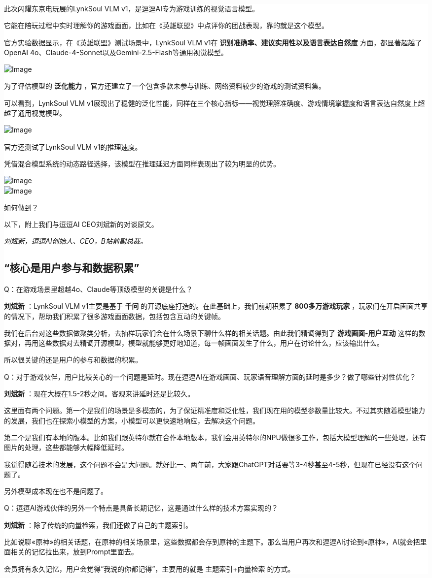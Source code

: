此次闪耀东京电玩展的LynkSoul VLM v1，是逗逗AI专为游戏训练的视觉语言模型。

它能在陪玩过程中实时理解你的游戏画面，比如在《英雄联盟》中点评你的团战表现，靠的就是这个模型。

官方实验数据显示，在《英雄联盟》测试场景中，LynkSoul VLM v1在 **识别准确率、建议实用性以及语言表达自然度** 方面，都显著超越了OpenAI 4o、Claude-4-Sonnet以及Gemini-2.5-Flash等通用视觉模型。

![Image](https://mmbiz.qpic.cn/mmbiz_png/YicUhk5aAGtBwykSxHSp1CwmCJzBPKw81OsfRJt0mNnMSibWF4Dngghd2FHnxpM3OjrLv796Wicye9QXdD7nABiadw/640?wx_fmt=png&from=appmsg&watermark=1&tp=webp&wxfrom=5&wx_lazy=1#imgIndex=2)

为了评估模型的 **泛化能力** ，官方还建立了一个包含多款未参与训练、网络资料较少的游戏的测试资料集。

可以看到，LynkSoul VLM v1展现出了稳健的泛化性能，同样在三个核心指标——视觉理解准确度、游戏情境掌握度和语言表达自然度上超越了通用视觉模型。

![Image](https://mmbiz.qpic.cn/mmbiz_png/YicUhk5aAGtBwykSxHSp1CwmCJzBPKw81eDbEwq5shNnKiaPicDU69jCwUrggvKICI8YvDliaa7Pbs5XbXdibV0nibBg/640?wx_fmt=png&from=appmsg&watermark=1&tp=webp&wxfrom=5&wx_lazy=1#imgIndex=3)

官方还测试了LynkSoul VLM v1的推理速度。

凭借混合模型系统的动态路径选择，该模型在推理延迟方面同样表现出了较为明显的优势。

![Image](https://mmbiz.qpic.cn/mmbiz_png/YicUhk5aAGtBwykSxHSp1CwmCJzBPKw81ybkeN70ksBIFsq8cSH7A9gYZWe6gRVMEsnsxqibibicvIp6hrS1HoibbrA/640?wx_fmt=png&from=appmsg&watermark=1&tp=webp&wxfrom=5&wx_lazy=1#imgIndex=4)  
![Image](https://mmbiz.qpic.cn/mmbiz_png/YicUhk5aAGtBwykSxHSp1CwmCJzBPKw813Yl6Z1dDxPBIX7ejvFf5LTgPw8FUhtFic5OorGLhfRicyytqGvg0Gr8g/640?wx_fmt=png&from=appmsg&watermark=1&tp=webp&wxfrom=5&wx_lazy=1#imgIndex=5)

如何做到？

以下，附上我们与逗逗AI CEO刘斌新的对谈原文。

*刘斌新，逗逗AI创始人、CEO，B站前副总裁。*

## “核心是用户参与和数据积累”

Q：在游戏场景里超越4o、Claude等顶级模型的关键是什么？

**刘斌新** ：LynkSoul VLM v1主要是基于 **千问** 的开源底座打造的。在此基础上，我们前期积累了 **800多万游戏玩家** ，玩家们在开启画面共享的情况下，帮助我们积累了很多游戏画面数据，包括包含互动的关键帧。

我们在后台对这些数据做聚类分析，去抽样玩家们会在什么场景下聊什么样的相关话题。由此我们精调得到了 **游戏画面-用户互动** 这样的数据对，再用这些数据对去精调开源模型，模型就能够更好地知道，每一帧画面发生了什么，用户在讨论什么，应该输出什么。

所以很关键的还是用户的参与和数据的积累。

Q：对于游戏伙伴，用户比较关心的一个问题是延时。现在逗逗AI在游戏画面、玩家语音理解方面的延时是多少？做了哪些针对性优化？

**刘斌新** ：现在大概在1.5-2秒之间。客观来讲延时还是比较久。

这里面有两个问题。第一个是我们的场景是多模态的，为了保证精准度和泛化性，我们现在用的模型参数量比较大。不过其实随着模型能力的发展，我们也在探索小模型的方案，小模型可以更快速地响应，去解决这个问题。

第二个是我们有本地的版本。比如我们跟英特尔就在合作本地版本，我们会用英特尔的NPU做很多工作，包括大模型理解的一些处理，还有图片的处理，这些都能够大幅降低延时。

我觉得随着技术的发展，这个问题不会是大问题。就好比一、两年前，大家跟ChatGPT对话要等3-4秒甚至4-5秒，但现在已经没有这个问题了。

另外模型成本现在也不是问题了。

Q：逗逗AI游戏伙伴的另外一个特点是具备长期记忆，这是通过什么样的技术方案实现的？

**刘斌新** ：除了传统的向量检索，我们还做了自己的主题索引。

比如说聊«原神»的相关话题，在原神的相关场景里，这些数据都会存到原神的主题下。那么当用户再次和逗逗AI讨论到«原神»，AI就会把里面相关的记忆拉出来，放到Prompt里面去。

会员拥有永久记忆，用户会觉得“我说的你都记得”，主要用的就是 主题索引+向量检索 的方式。
